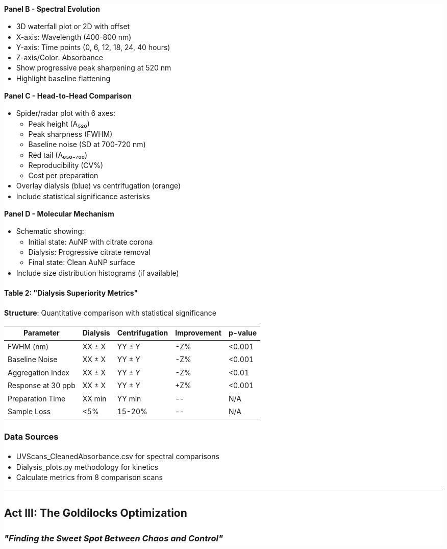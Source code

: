 **Panel B - Spectral Evolution**
- 3D waterfall plot or 2D with offset
- X-axis: Wavelength (400-800 nm)
- Y-axis: Time points (0, 6, 12, 18, 24, 40 hours)
- Z-axis/Color: Absorbance
- Show progressive peak sharpening at 520 nm
- Highlight baseline flattening

**Panel C - Head-to-Head Comparison**
- Spider/radar plot with 6 axes:
  - Peak height (A₅₂₀)
  - Peak sharpness (FWHM)
  - Baseline noise (SD at 700-720 nm)
  - Red tail (A₆₅₀₋₇₀₀)
  - Reproducibility (CV%)
  - Cost per preparation
- Overlay dialysis (blue) vs centrifugation (orange)
- Include statistical significance asterisks

**Panel D - Molecular Mechanism**
- Schematic showing:
  - Initial state: AuNP with citrate corona
  - Dialysis: Progressive citrate removal
  - Final state: Clean AuNP surface
- Include size distribution histograms (if available)

#### Table 2: "Dialysis Superiority Metrics"
**Structure**: Quantitative comparison with statistical significance

| Parameter | Dialysis | Centrifugation | Improvement | p-value |
|-----------|----------|----------------|-------------|---------|
| FWHM (nm) | XX ± X | YY ± Y | -Z% | <0.001 |
| Baseline Noise | XX ± X | YY ± Y | -Z% | <0.001 |
| Aggregation Index | XX ± X | YY ± Y | -Z% | <0.01 |
| Response at 30 ppb | XX ± X | YY ± Y | +Z% | <0.001 |
| Preparation Time | XX min | YY min | -- | N/A |
| Sample Loss | <5% | 15-20% | -- | N/A |

### Data Sources
- UVScans_CleanedAbsorbance.csv for spectral comparisons
- Dialysis_plots.py methodology for kinetics
- Calculate metrics from 8 comparison scans

---

## **Act III: The Goldilocks Optimization**
### *"Finding the Sweet Spot Between Chaos and Control"*
